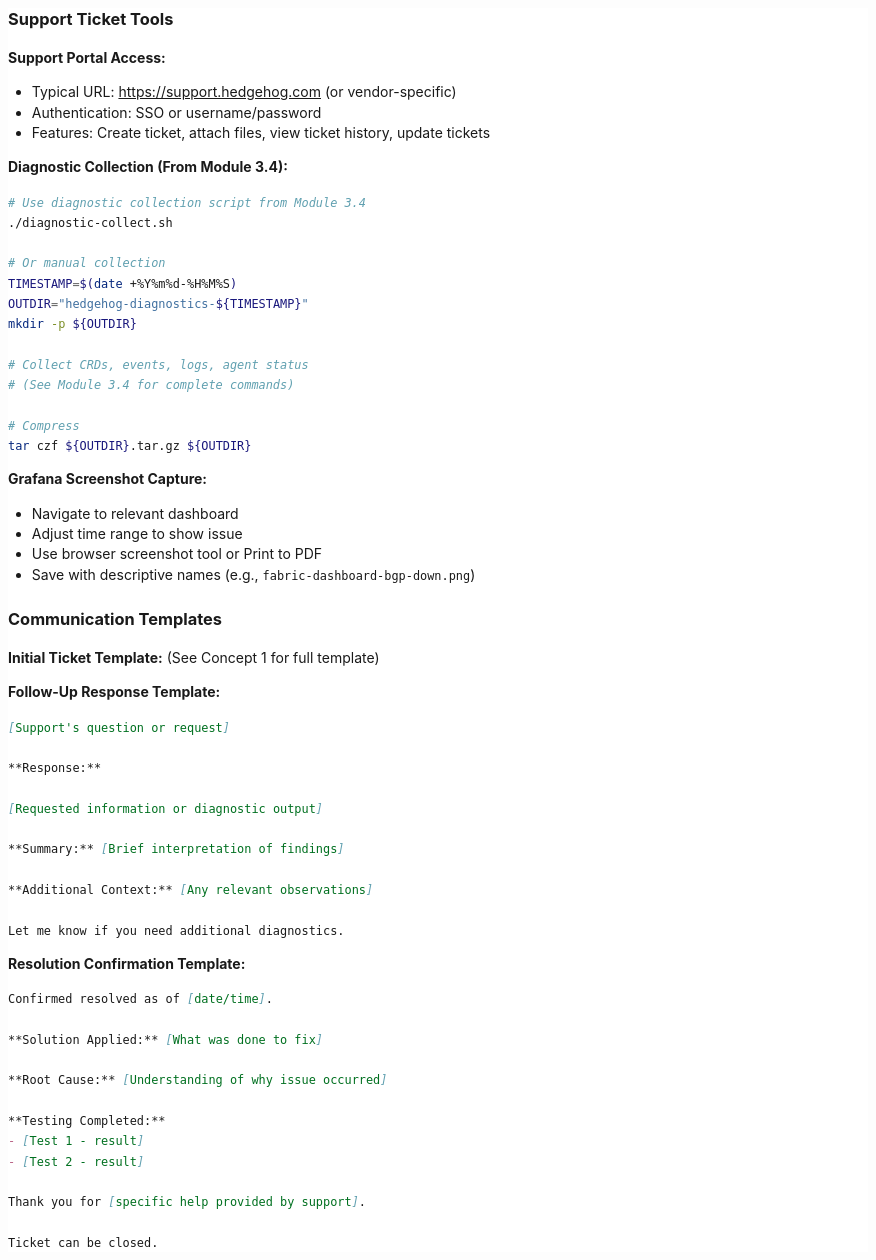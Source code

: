 ### Support Ticket Tools

**Support Portal Access:**
- Typical URL: https://support.hedgehog.com (or vendor-specific)
- Authentication: SSO or username/password
- Features: Create ticket, attach files, view ticket history, update tickets

**Diagnostic Collection (From Module 3.4):**
```bash
# Use diagnostic collection script from Module 3.4
./diagnostic-collect.sh

# Or manual collection
TIMESTAMP=$(date +%Y%m%d-%H%M%S)
OUTDIR="hedgehog-diagnostics-${TIMESTAMP}"
mkdir -p ${OUTDIR}

# Collect CRDs, events, logs, agent status
# (See Module 3.4 for complete commands)

# Compress
tar czf ${OUTDIR}.tar.gz ${OUTDIR}
```

**Grafana Screenshot Capture:**
- Navigate to relevant dashboard
- Adjust time range to show issue
- Use browser screenshot tool or Print to PDF
- Save with descriptive names (e.g., `fabric-dashboard-bgp-down.png`)

### Communication Templates

**Initial Ticket Template:**
(See Concept 1 for full template)

**Follow-Up Response Template:**
```markdown
[Support's question or request]

**Response:**

[Requested information or diagnostic output]

**Summary:** [Brief interpretation of findings]

**Additional Context:** [Any relevant observations]

Let me know if you need additional diagnostics.
```

**Resolution Confirmation Template:**
```markdown
Confirmed resolved as of [date/time].

**Solution Applied:** [What was done to fix]

**Root Cause:** [Understanding of why issue occurred]

**Testing Completed:**
- [Test 1 - result]
- [Test 2 - result]

Thank you for [specific help provided by support].

Ticket can be closed.
```
